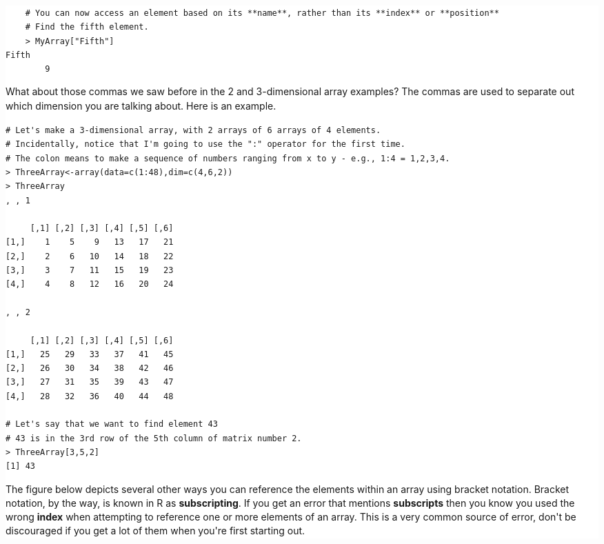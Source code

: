      	# You can now access an element based on its **name**, rather than its **index** or **position**
     	# Find the fifth element.
     	> MyArray["Fifth"]
	Fifth 
    	    9 
	
What about those commas we saw before in the 2 and 3-dimensional array examples? The commas are used to separate out which dimension you are talking about. Here is an example.
	
	# Let's make a 3-dimensional array, with 2 arrays of 6 arrays of 4 elements.
	# Incidentally, notice that I'm going to use the ":" operator for the first time. 
	# The colon means to make a sequence of numbers ranging from x to y - e.g., 1:4 = 1,2,3,4.
	> ThreeArray<-array(data=c(1:48),dim=c(4,6,2))
	> ThreeArray
	, , 1

	     [,1] [,2] [,3] [,4] [,5] [,6]
	[1,]    1    5    9   13   17   21
	[2,]    2    6   10   14   18   22
	[3,]    3    7   11   15   19   23
	[4,]    4    8   12   16   20   24

	, , 2

	     [,1] [,2] [,3] [,4] [,5] [,6]
	[1,]   25   29   33   37   41   45
	[2,]   26   30   34   38   42   46
	[3,]   27   31   35   39   43   47
	[4,]   28   32   36   40   44   48

	# Let's say that we want to find element 43
	# 43 is in the 3rd row of the 5th column of matrix number 2.
	> ThreeArray[3,5,2]
	[1] 43

The figure below depicts several other ways you can reference the elements within an array using bracket notation. Bracket notation, by the way, is known in R as **subscripting**. If you get an error that mentions **subscripts** then you know you used the wrong **index** when attempting to reference one or more elements of an array. This is a very common source of error, don't be discouraged if you get a lot of them when you're first starting out.
